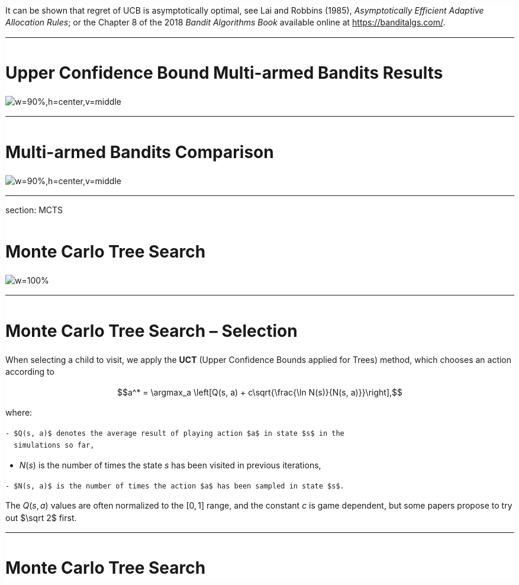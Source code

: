 It can be shown that regret of UCB is asymptotically optimal,
see Lai and Robbins (1985), _Asymptotically Efficient Adaptive Allocation
Rules_; or the Chapter 8 of the 2018 _Bandit Algorithms Book_ available
online at https://banditalgs.com/.

---
# Upper Confidence Bound Multi-armed Bandits Results

![w=90%,h=center,v=middle](ucb.svgz)

---
# Multi-armed Bandits Comparison

![w=90%,h=center,v=middle](../01/bandits_comparison.svgz)

---
section: MCTS
# Monte Carlo Tree Search

![w=100%](mcts.svgz)

---
# Monte Carlo Tree Search – Selection

When selecting a child to visit, we apply the **UCT** (Upper Confidence Bounds
applied for Trees) method, which chooses an action according to

$$a^* = \argmax_a \left[Q(s, a) + c\sqrt{\frac{\ln N(s)}{N(s, a)}}\right],$$

where:
~~~
- $Q(s, a)$ denotes the average result of playing action $a$ in state $s$ in the
  simulations so far,
~~~
- $N(s)$ is the number of times the state $s$ has been visited in previous
  iterations,
~~~
- $N(s, a)$ is the number of times the action $a$ has been sampled in state $s$.

~~~
The $Q(s, a)$ values are often normalized to the $[0, 1]$ range, and the constant
$c$ is game dependent, but some papers propose to try out $\sqrt 2$ first.

---
# Monte Carlo Tree Search
